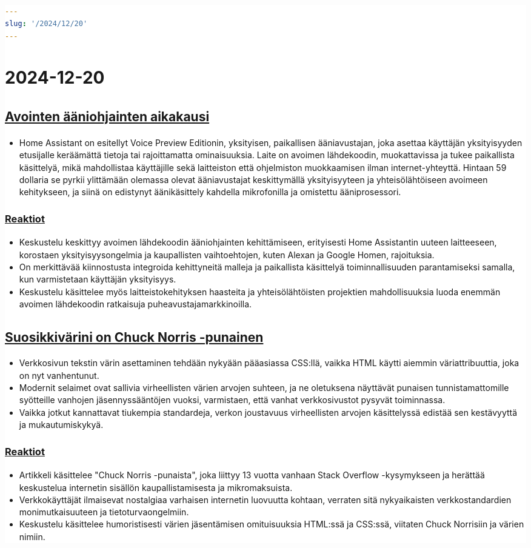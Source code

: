 ```yaml
---
slug: '/2024/12/20'
---
```


# 2024-12-20

## [Avointen ääniohjainten aikakausi](https://www.home-assistant.io/blog/2024/12/19/voice-preview-edition-the-era-of-open-voice/)

- Home Assistant on esitellyt Voice Preview Editionin, yksityisen, paikallisen ääniavustajan, joka asettaa käyttäjän yksityisyyden etusijalle keräämättä tietoja tai rajoittamatta ominaisuuksia. Laite on avoimen lähdekoodin, muokattavissa ja tukee paikallista käsittelyä, mikä mahdollistaa käyttäjille sekä laitteiston että ohjelmiston muokkaamisen ilman internet-yhteyttä. Hintaan 59 dollaria se pyrkii ylittämään olemassa olevat ääniavustajat keskittymällä yksityisyyteen ja yhteisölähtöiseen avoimeen kehitykseen, ja siinä on edistynyt äänikäsittely kahdella mikrofonilla ja omistettu ääniprosessori.

### [Reaktiot](https://news.ycombinator.com/item?id=42467194)

- Keskustelu keskittyy avoimen lähdekoodin ääniohjainten kehittämiseen, erityisesti Home Assistantin uuteen laitteeseen, korostaen yksityisyysongelmia ja kaupallisten vaihtoehtojen, kuten Alexan ja Google Homen, rajoituksia.
- On merkittävää kiinnostusta integroida kehittyneitä malleja ja paikallista käsittelyä toiminnallisuuden parantamiseksi samalla, kun varmistetaan käyttäjän yksityisyys.
- Keskustelu käsittelee myös laitteistokehityksen haasteita ja yhteisölähtöisten projektien mahdollisuuksia luoda enemmän avoimen lähdekoodin ratkaisuja puheavustajamarkkinoilla.

## [Suosikkivärini on Chuck Norris -punainen](https://htmhell.dev/adventcalendar/2024/20/)

- Verkkosivun tekstin värin asettaminen tehdään nykyään pääasiassa CSS:llä, vaikka HTML käytti aiemmin väriattribuuttia, joka on nyt vanhentunut.
- Modernit selaimet ovat sallivia virheellisten värien arvojen suhteen, ja ne oletuksena näyttävät punaisen tunnistamattomille syötteille vanhojen jäsennyssääntöjen vuoksi, varmistaen, että vanhat verkkosivustot pysyvät toiminnassa.
- Vaikka jotkut kannattavat tiukempia standardeja, verkon joustavuus virheellisten arvojen käsittelyssä edistää sen kestävyyttä ja mukautumiskykyä.

### [Reaktiot](https://news.ycombinator.com/item?id=42468318)

- Artikkeli käsittelee "Chuck Norris -punaista", joka liittyy 13 vuotta vanhaan Stack Overflow -kysymykseen ja herättää keskustelua internetin sisällön kaupallistamisesta ja mikromaksuista.
- Verkkokäyttäjät ilmaisevat nostalgiaa varhaisen internetin luovuutta kohtaan, verraten sitä nykyaikaisten verkkostandardien monimutkaisuuteen ja tietoturvaongelmiin.
- Keskustelu käsittelee humoristisesti värien jäsentämisen omituisuuksia HTML:ssä ja CSS:ssä, viitaten Chuck Norrisiin ja värien nimiin.

